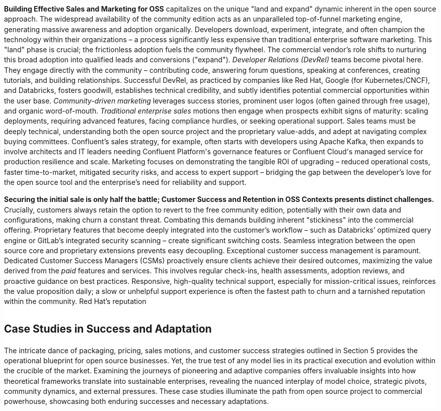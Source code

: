 **Building Effective Sales and Marketing for OSS** capitalizes on the unique "land and expand" dynamic inherent in the open source approach. The widespread availability of the community edition acts as an unparalleled top-of-funnel marketing engine, generating massive awareness and adoption organically. Developers download, experiment, integrate, and often champion the technology within their organizations – a process significantly less expensive than traditional enterprise software marketing. This "land" phase is crucial; the frictionless adoption fuels the community flywheel. The commercial vendor’s role shifts to nurturing this broad adoption into qualified leads and conversions ("expand"). *Developer Relations (DevRel)* teams become pivotal here. They engage directly with the community – contributing code, answering forum questions, speaking at conferences, creating tutorials, and building relationships. Successful DevRel, as practiced by companies like Red Hat, Google (for Kubernetes/CNCF), and Databricks, fosters goodwill, establishes technical credibility, and subtly identifies potential commercial opportunities within the user base. *Community-driven marketing* leverages success stories, prominent user logos (often gained through free usage), and organic word-of-mouth. *Traditional enterprise sales* motions then engage when prospects exhibit signs of maturity: scaling deployments, requiring advanced features, facing compliance hurdles, or seeking operational support. Sales teams must be deeply technical, understanding both the open source project and the proprietary value-adds, and adept at navigating complex buying committees. Confluent’s sales strategy, for example, often starts with developers using Apache Kafka, then expands to involve architects and IT leaders needing Confluent Platform's governance features or Confluent Cloud's managed service for production resilience and scale. Marketing focuses on demonstrating the tangible ROI of upgrading – reduced operational costs, faster time-to-market, mitigated security risks, and access to expert support – bridging the gap between the developer’s love for the open source tool and the enterprise’s need for reliability and support.

**Securing the initial sale is only half the battle; Customer Success and Retention in OSS Contexts presents distinct challenges.** Crucially, customers always retain the option to revert to the free community edition, potentially with their own data and configurations, making churn a constant threat. Combating this demands building inherent "stickiness" into the commercial offering. Proprietary features that become deeply integrated into the customer’s workflow – such as Databricks’ optimized query engine or GitLab’s integrated security scanning – create significant switching costs. Seamless integration between the open source core and proprietary extensions prevents easy decoupling. Exceptional customer success management is paramount. Dedicated Customer Success Managers (CSMs) proactively ensure clients achieve their desired outcomes, maximizing the value derived from the *paid* features and services. This involves regular check-ins, health assessments, adoption reviews, and proactive guidance on best practices. Responsive, high-quality technical support, especially for mission-critical issues, reinforces the value proposition daily; a slow or unhelpful support experience is often the fastest path to churn and a tarnished reputation within the community. Red Hat’s reputation

## Case Studies in Success and Adaptation

The intricate dance of packaging, pricing, sales motions, and customer success strategies outlined in Section 5 provides the operational blueprint for open source businesses. Yet, the true test of any model lies in its practical execution and evolution within the crucible of the market. Examining the journeys of pioneering and adaptive companies offers invaluable insights into how theoretical frameworks translate into sustainable enterprises, revealing the nuanced interplay of model choice, strategic pivots, community dynamics, and external pressures. These case studies illuminate the path from open source project to commercial powerhouse, showcasing both enduring successes and necessary adaptations.
